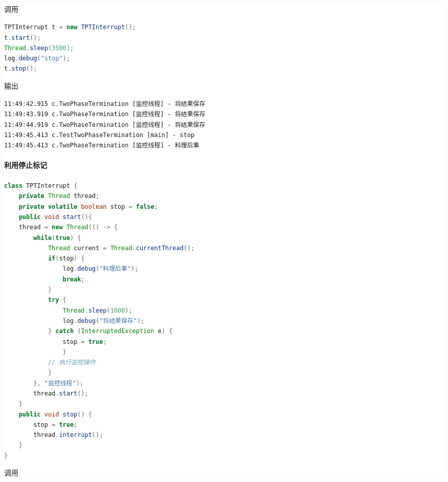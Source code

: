 调用

```java
TPTInterrupt t = new TPTInterrupt();
t.start();
Thread.sleep(3500);
log.debug("stop");
t.stop();

```

输出

```
11:49:42.915 c.TwoPhaseTermination [监控线程] - 将结果保存
11:49:43.919 c.TwoPhaseTermination [监控线程] - 将结果保存
11:49:44.919 c.TwoPhaseTermination [监控线程] - 将结果保存
11:49:45.413 c.TestTwoPhaseTermination [main] - stop
11:49:45.413 c.TwoPhaseTermination [监控线程] - 料理后事
```

#### 利用停止标记

```java
class TPTInterrupt {
 	private Thread thread;
    private volatile boolean stop = false;
	public void start(){
 	thread = new Thread(() -> {
		while(true) {
 			Thread current = Thread.currentThread();
 			if(stop) {
 				log.debug("料理后事");
 				break;
 			}
 			try {
 				Thread.sleep(1000);
 				log.debug("将结果保存");
 			} catch (InterruptedException e) {
                stop = true;
    			}
            // 执行监控操作
        	}
    	}, "监控线程");
        thread.start();
    }
    public void stop() {
        stop = true;
        thread.interrupt();
    }
}
```

调用
